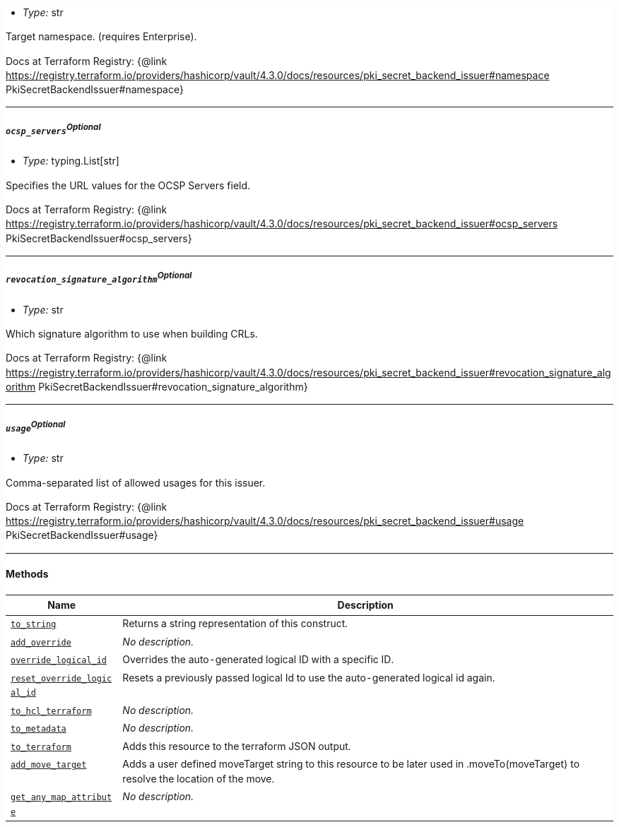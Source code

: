 - *Type:* str

Target namespace. (requires Enterprise).

Docs at Terraform Registry: {@link https://registry.terraform.io/providers/hashicorp/vault/4.3.0/docs/resources/pki_secret_backend_issuer#namespace PkiSecretBackendIssuer#namespace}

---

##### `ocsp_servers`<sup>Optional</sup> <a name="ocsp_servers" id="@cdktf/provider-vault.pkiSecretBackendIssuer.PkiSecretBackendIssuer.Initializer.parameter.ocspServers"></a>

- *Type:* typing.List[str]

Specifies the URL values for the OCSP Servers field.

Docs at Terraform Registry: {@link https://registry.terraform.io/providers/hashicorp/vault/4.3.0/docs/resources/pki_secret_backend_issuer#ocsp_servers PkiSecretBackendIssuer#ocsp_servers}

---

##### `revocation_signature_algorithm`<sup>Optional</sup> <a name="revocation_signature_algorithm" id="@cdktf/provider-vault.pkiSecretBackendIssuer.PkiSecretBackendIssuer.Initializer.parameter.revocationSignatureAlgorithm"></a>

- *Type:* str

Which signature algorithm to use when building CRLs.

Docs at Terraform Registry: {@link https://registry.terraform.io/providers/hashicorp/vault/4.3.0/docs/resources/pki_secret_backend_issuer#revocation_signature_algorithm PkiSecretBackendIssuer#revocation_signature_algorithm}

---

##### `usage`<sup>Optional</sup> <a name="usage" id="@cdktf/provider-vault.pkiSecretBackendIssuer.PkiSecretBackendIssuer.Initializer.parameter.usage"></a>

- *Type:* str

Comma-separated list of allowed usages for this issuer.

Docs at Terraform Registry: {@link https://registry.terraform.io/providers/hashicorp/vault/4.3.0/docs/resources/pki_secret_backend_issuer#usage PkiSecretBackendIssuer#usage}

---

#### Methods <a name="Methods" id="Methods"></a>

| **Name** | **Description** |
| --- | --- |
| <code><a href="#@cdktf/provider-vault.pkiSecretBackendIssuer.PkiSecretBackendIssuer.toString">to_string</a></code> | Returns a string representation of this construct. |
| <code><a href="#@cdktf/provider-vault.pkiSecretBackendIssuer.PkiSecretBackendIssuer.addOverride">add_override</a></code> | *No description.* |
| <code><a href="#@cdktf/provider-vault.pkiSecretBackendIssuer.PkiSecretBackendIssuer.overrideLogicalId">override_logical_id</a></code> | Overrides the auto-generated logical ID with a specific ID. |
| <code><a href="#@cdktf/provider-vault.pkiSecretBackendIssuer.PkiSecretBackendIssuer.resetOverrideLogicalId">reset_override_logical_id</a></code> | Resets a previously passed logical Id to use the auto-generated logical id again. |
| <code><a href="#@cdktf/provider-vault.pkiSecretBackendIssuer.PkiSecretBackendIssuer.toHclTerraform">to_hcl_terraform</a></code> | *No description.* |
| <code><a href="#@cdktf/provider-vault.pkiSecretBackendIssuer.PkiSecretBackendIssuer.toMetadata">to_metadata</a></code> | *No description.* |
| <code><a href="#@cdktf/provider-vault.pkiSecretBackendIssuer.PkiSecretBackendIssuer.toTerraform">to_terraform</a></code> | Adds this resource to the terraform JSON output. |
| <code><a href="#@cdktf/provider-vault.pkiSecretBackendIssuer.PkiSecretBackendIssuer.addMoveTarget">add_move_target</a></code> | Adds a user defined moveTarget string to this resource to be later used in .moveTo(moveTarget) to resolve the location of the move. |
| <code><a href="#@cdktf/provider-vault.pkiSecretBackendIssuer.PkiSecretBackendIssuer.getAnyMapAttribute">get_any_map_attribute</a></code> | *No description.* |
